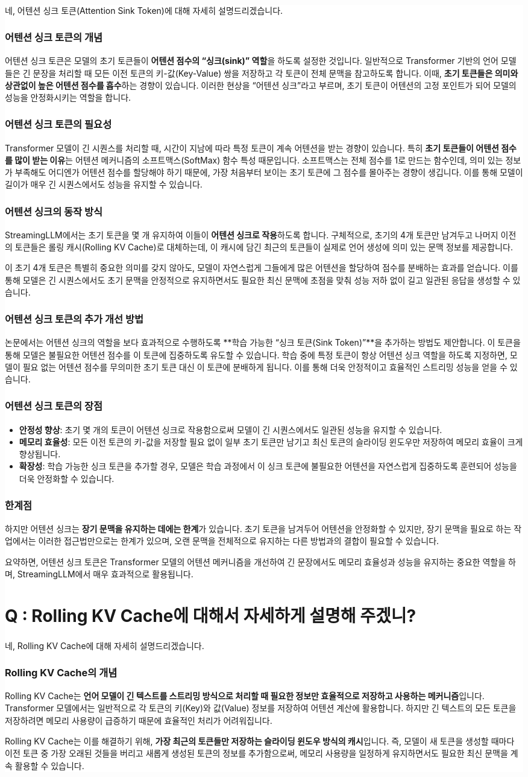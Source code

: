  

네, 어텐션 싱크 토큰(Attention Sink Token)에 대해 자세히 설명드리겠습니다.

### 어텐션 싱크 토큰의 개념
어텐션 싱크 토큰은 모델의 초기 토큰들이 **어텐션 점수의 “싱크(sink)” 역할**을 하도록 설정한 것입니다. 일반적으로 Transformer 기반의 언어 모델들은 긴 문장을 처리할 때 모든 이전 토큰의 키-값(Key-Value) 쌍을 저장하고 각 토큰이 전체 문맥을 참고하도록 합니다. 이때, **초기 토큰들은 의미와 상관없이 높은 어텐션 점수를 흡수**하는 경향이 있습니다. 이러한 현상을 “어텐션 싱크”라고 부르며, 초기 토큰이 어텐션의 고정 포인트가 되어 모델의 성능을 안정화시키는 역할을 합니다.

### 어텐션 싱크 토큰의 필요성
Transformer 모델이 긴 시퀀스를 처리할 때, 시간이 지남에 따라 특정 토큰이 계속 어텐션을 받는 경향이 있습니다. 특히 **초기 토큰들이 어텐션 점수를 많이 받는 이유**는 어텐션 메커니즘의 소프트맥스(SoftMax) 함수 특성 때문입니다. 소프트맥스는 전체 점수를 1로 만드는 함수인데, 의미 있는 정보가 부족해도 어디엔가 어텐션 점수를 할당해야 하기 때문에, 가장 처음부터 보이는 초기 토큰에 그 점수를 몰아주는 경향이 생깁니다. 이를 통해 모델이 길이가 매우 긴 시퀀스에서도 성능을 유지할 수 있습니다.

### 어텐션 싱크의 동작 방식
StreamingLLM에서는 초기 토큰을 몇 개 유지하여 이들이 **어텐션 싱크로 작용**하도록 합니다. 구체적으로, 초기의 4개 토큰만 남겨두고 나머지 이전의 토큰들은 롤링 캐시(Rolling KV Cache)로 대체하는데, 이 캐시에 담긴 최근의 토큰들이 실제로 언어 생성에 의미 있는 문맥 정보를 제공합니다.

이 초기 4개 토큰은 특별히 중요한 의미를 갖지 않아도, 모델이 자연스럽게 그들에게 많은 어텐션을 할당하여 점수를 분배하는 효과를 얻습니다. 이를 통해 모델은 긴 시퀀스에서도 초기 문맥을 안정적으로 유지하면서도 필요한 최신 문맥에 초점을 맞춰 성능 저하 없이 길고 일관된 응답을 생성할 수 있습니다.

### 어텐션 싱크 토큰의 추가 개선 방법
논문에서는 어텐션 싱크의 역할을 보다 효과적으로 수행하도록 **학습 가능한 “싱크 토큰(Sink Token)”**을 추가하는 방법도 제안합니다. 이 토큰을 통해 모델은 불필요한 어텐션 점수를 이 토큰에 집중하도록 유도할 수 있습니다. 학습 중에 특정 토큰이 항상 어텐션 싱크 역할을 하도록 지정하면, 모델이 필요 없는 어텐션 점수를 무의미한 초기 토큰 대신 이 토큰에 분배하게 됩니다. 이를 통해 더욱 안정적이고 효율적인 스트리밍 성능을 얻을 수 있습니다.

### 어텐션 싱크 토큰의 장점
- **안정성 향상**: 초기 몇 개의 토큰이 어텐션 싱크로 작용함으로써 모델이 긴 시퀀스에서도 일관된 성능을 유지할 수 있습니다.
- **메모리 효율성**: 모든 이전 토큰의 키-값을 저장할 필요 없이 일부 초기 토큰만 남기고 최신 토큰의 슬라이딩 윈도우만 저장하여 메모리 효율이 크게 향상됩니다.
- **확장성**: 학습 가능한 싱크 토큰을 추가할 경우, 모델은 학습 과정에서 이 싱크 토큰에 불필요한 어텐션을 자연스럽게 집중하도록 훈련되어 성능을 더욱 안정화할 수 있습니다.

### 한계점
하지만 어텐션 싱크는 **장기 문맥을 유지하는 데에는 한계**가 있습니다. 초기 토큰을 남겨두어 어텐션을 안정화할 수 있지만, 장기 문맥을 필요로 하는 작업에서는 이러한 접근법만으로는 한계가 있으며, 오랜 문맥을 전체적으로 유지하는 다른 방법과의 결합이 필요할 수 있습니다.

요약하면, 어텐션 싱크 토큰은 Transformer 모델의 어텐션 메커니즘을 개선하여 긴 문장에서도 메모리 효율성과 성능을 유지하는 중요한 역할을 하며, StreamingLLM에서 매우 효과적으로 활용됩니다.

# Q : Rolling KV Cache에 대해서 자세하게 설명해 주겠니?

 

네, Rolling KV Cache에 대해 자세히 설명드리겠습니다.

### Rolling KV Cache의 개념
Rolling KV Cache는 **언어 모델이 긴 텍스트를 스트리밍 방식으로 처리할 때 필요한 정보만 효율적으로 저장하고 사용하는 메커니즘**입니다. Transformer 모델에서는 일반적으로 각 토큰의 키(Key)와 값(Value) 정보를 저장하여 어텐션 계산에 활용합니다. 하지만 긴 텍스트의 모든 토큰을 저장하려면 메모리 사용량이 급증하기 때문에 효율적인 처리가 어려워집니다.

Rolling KV Cache는 이를 해결하기 위해, **가장 최근의 토큰들만 저장하는 슬라이딩 윈도우 방식의 캐시**입니다. 즉, 모델이 새 토큰을 생성할 때마다 이전 토큰 중 가장 오래된 것들을 버리고 새롭게 생성된 토큰의 정보를 추가함으로써, 메모리 사용량을 일정하게 유지하면서도 필요한 최신 문맥을 계속 활용할 수 있습니다.
